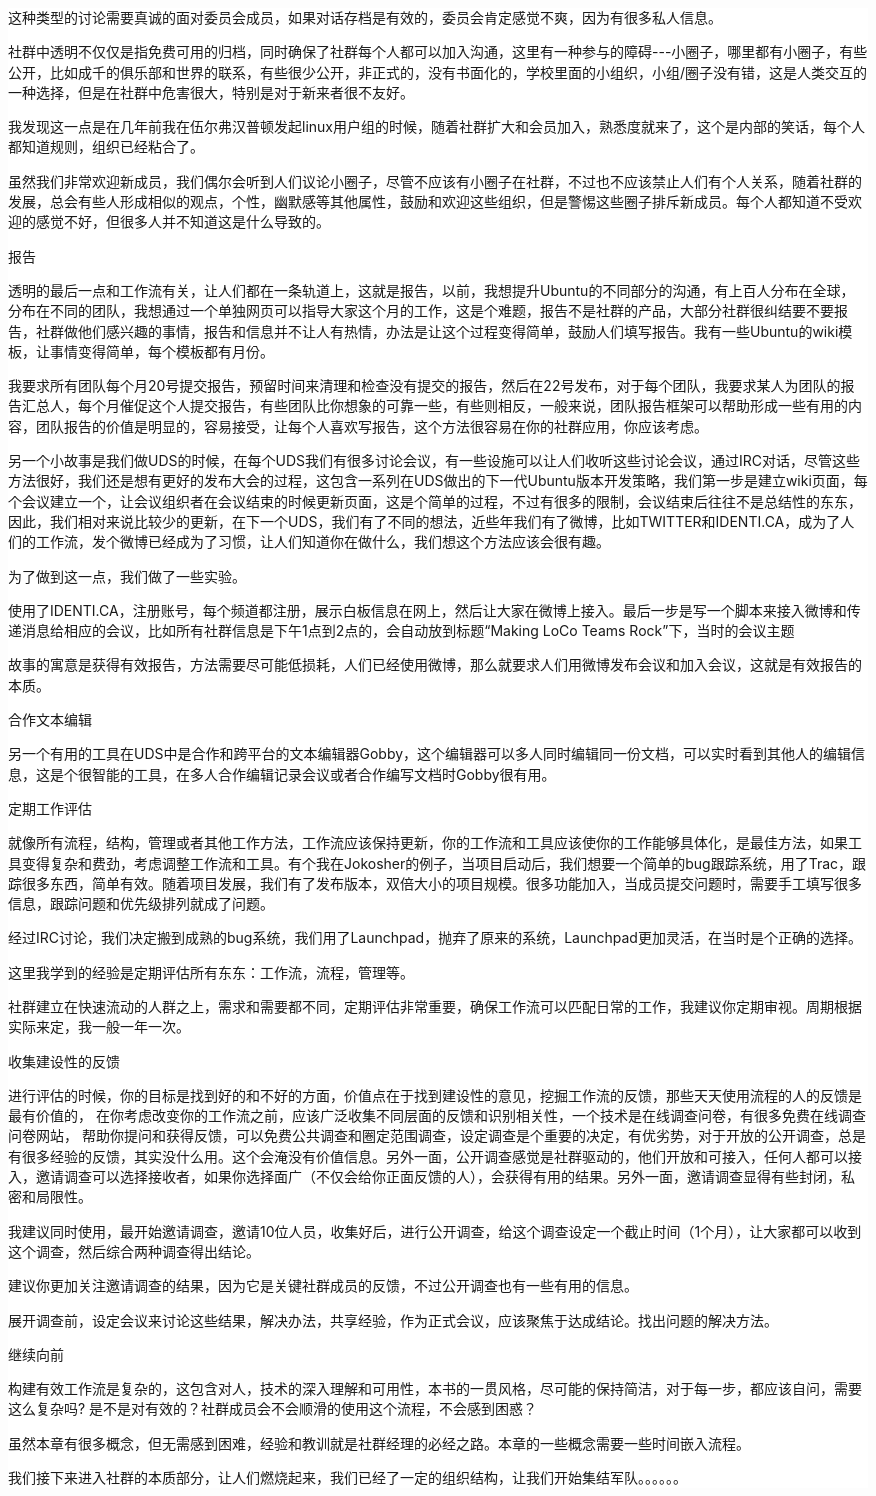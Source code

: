 这种类型的讨论需要真诚的面对委员会成员，如果对话存档是有效的，委员会肯定感觉不爽，因为有很多私人信息。

社群中透明不仅仅是指免费可用的归档，同时确保了社群每个人都可以加入沟通，这里有一种参与的障碍---小圈子，哪里都有小圈子，有些公开，比如成千的俱乐部和世界的联系，有些很少公开，非正式的，没有书面化的，学校里面的小组织，小组/圈子没有错，这是人类交互的一种选择，但是在社群中危害很大，特别是对于新来者很不友好。

我发现这一点是在几年前我在伍尔弗汉普顿发起linux用户组的时候，随着社群扩大和会员加入，熟悉度就来了，这个是内部的笑话，每个人都知道规则，组织已经粘合了。

虽然我们非常欢迎新成员，我们偶尔会听到人们议论小圈子，尽管不应该有小圈子在社群，不过也不应该禁止人们有个人关系，随着社群的发展，总会有些人形成相似的观点，个性，幽默感等其他属性，鼓励和欢迎这些组织，但是警惕这些圈子排斥新成员。每个人都知道不受欢迎的感觉不好，但很多人并不知道这是什么导致的。

报告

透明的最后一点和工作流有关，让人们都在一条轨道上，这就是报告，以前，我想提升Ubuntu的不同部分的沟通，有上百人分布在全球，分布在不同的团队，我想通过一个单独网页可以指导大家这个月的工作，这是个难题，报告不是社群的产品，大部分社群很纠结要不要报告，社群做他们感兴趣的事情，报告和信息并不让人有热情，办法是让这个过程变得简单，鼓励人们填写报告。我有一些Ubuntu的wiki模板，让事情变得简单，每个模板都有月份。

我要求所有团队每个月20号提交报告，预留时间来清理和检查没有提交的报告，然后在22号发布，对于每个团队，我要求某人为团队的报告汇总人，每个月催促这个人提交报告，有些团队比你想象的可靠一些，有些则相反，一般来说，团队报告框架可以帮助形成一些有用的内容，团队报告的价值是明显的，容易接受，让每个人喜欢写报告，这个方法很容易在你的社群应用，你应该考虑。

另一个小故事是我们做UDS的时候，在每个UDS我们有很多讨论会议，有一些设施可以让人们收听这些讨论会议，通过IRC对话，尽管这些方法很好，我们还是想有更好的发布大会的过程，这包含一系列在UDS做出的下一代Ubuntu版本开发策略，我们第一步是建立wiki页面，每个会议建立一个，让会议组织者在会议结束的时候更新页面，这是个简单的过程，不过有很多的限制，会议结束后往往不是总结性的东东，因此，我们相对来说比较少的更新，在下一个UDS，我们有了不同的想法，近些年我们有了微博，比如TWITTER和IDENTI.CA，成为了人们的工作流，发个微博已经成为了习惯，让人们知道你在做什么，我们想这个方法应该会很有趣。

为了做到这一点，我们做了一些实验。

使用了IDENTI.CA，注册账号，每个频道都注册，展示白板信息在网上，然后让大家在微博上接入。最后一步是写一个脚本来接入微博和传递消息给相应的会议，比如所有社群信息是下午1点到2点的，会自动放到标题“Making LoCo Teams Rock”下，当时的会议主题

故事的寓意是获得有效报告，方法需要尽可能低损耗，人们已经使用微博，那么就要求人们用微博发布会议和加入会议，这就是有效报告的本质。

合作文本编辑

另一个有用的工具在UDS中是合作和跨平台的文本编辑器Gobby，这个编辑器可以多人同时编辑同一份文档，可以实时看到其他人的编辑信息，这是个很智能的工具，在多人合作编辑记录会议或者合作编写文档时Gobby很有用。

定期工作评估

就像所有流程，结构，管理或者其他工作方法，工作流应该保持更新，你的工作流和工具应该使你的工作能够具体化，是最佳方法，如果工具变得复杂和费劲，考虑调整工作流和工具。有个我在Jokosher的例子，当项目启动后，我们想要一个简单的bug跟踪系统，用了Trac，跟踪很多东西，简单有效。随着项目发展，我们有了发布版本，双倍大小的项目规模。很多功能加入，当成员提交问题时，需要手工填写很多信息，跟踪问题和优先级排列就成了问题。

经过IRC讨论，我们决定搬到成熟的bug系统，我们用了Launchpad，抛弃了原来的系统，Launchpad更加灵活，在当时是个正确的选择。

这里我学到的经验是定期评估所有东东：工作流，流程，管理等。

社群建立在快速流动的人群之上，需求和需要都不同，定期评估非常重要，确保工作流可以匹配日常的工作，我建议你定期审视。周期根据实际来定，我一般一年一次。

收集建设性的反馈

进行评估的时候，你的目标是找到好的和不好的方面，价值点在于找到建设性的意见，挖掘工作流的反馈，那些天天使用流程的人的反馈是最有价值的， 在你考虑改变你的工作流之前，应该广泛收集不同层面的反馈和识别相关性，一个技术是在线调查问卷，有很多免费在线调查问卷网站， 帮助你提问和获得反馈，可以免费公共调查和圈定范围调查，设定调查是个重要的决定，有优劣势，对于开放的公开调查，总是有很多经验的反馈，其实没什么用。这个会淹没有价值信息。另外一面，公开调查感觉是社群驱动的，他们开放和可接入，任何人都可以接入，邀请调查可以选择接收者，如果你选择面广（不仅会给你正面反馈的人），会获得有用的结果。另外一面，邀请调查显得有些封闭，私密和局限性。

我建议同时使用，最开始邀请调查，邀请10位人员，收集好后，进行公开调查，给这个调查设定一个截止时间（1个月），让大家都可以收到这个调查，然后综合两种调查得出结论。

建议你更加关注邀请调查的结果，因为它是关键社群成员的反馈，不过公开调查也有一些有用的信息。

展开调查前，设定会议来讨论这些结果，解决办法，共享经验，作为正式会议，应该聚焦于达成结论。找出问题的解决方法。

继续向前

构建有效工作流是复杂的，这包含对人，技术的深入理解和可用性，本书的一贯风格，尽可能的保持简洁，对于每一步，都应该自问，需要这么复杂吗? 是不是对有效的？社群成员会不会顺滑的使用这个流程，不会感到困惑？

虽然本章有很多概念，但无需感到困难，经验和教训就是社群经理的必经之路。本章的一些概念需要一些时间嵌入流程。

我们接下来进入社群的本质部分，让人们燃烧起来，我们已经了一定的组织结构，让我们开始集结军队。。。。。。
